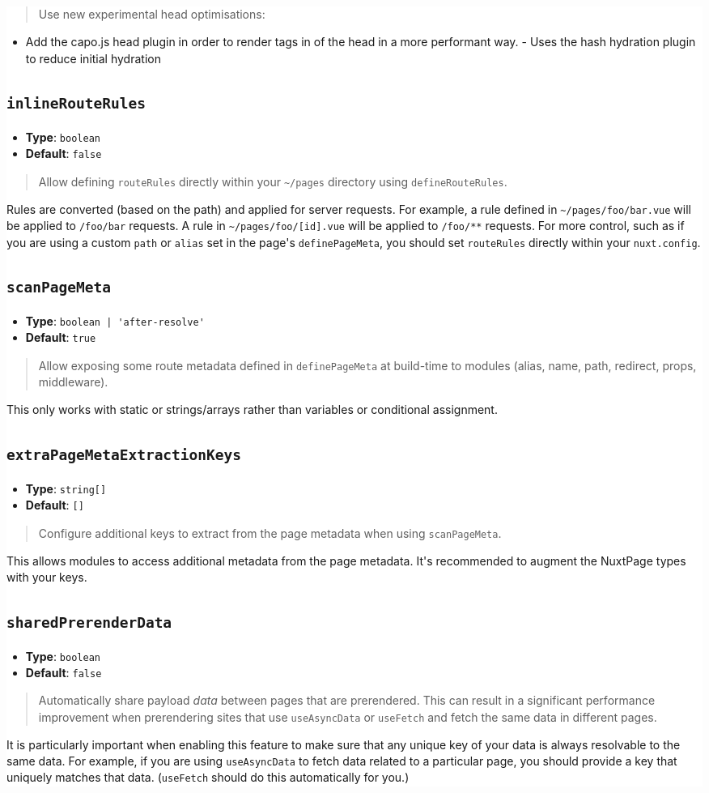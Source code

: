 > Use new experimental head optimisations:


- Add the capo.js head plugin in order to render tags in of the head in a more performant way. - Uses the hash hydration plugin to reduce initial hydration


## `inlineRouteRules`
- **Type**: `boolean`
- **Default**: `false`

> Allow defining `routeRules` directly within your `~/pages` directory using `defineRouteRules`.


Rules are converted (based on the path) and applied for server requests. For example, a rule defined in `~/pages/foo/bar.vue` will be applied to `/foo/bar` requests. A rule in `~/pages/foo/[id].vue` will be applied to `/foo/**` requests.
For more control, such as if you are using a custom `path` or `alias` set in the page's `definePageMeta`, you should set `routeRules` directly within your `nuxt.config`.


## `scanPageMeta`
- **Type**: `boolean | 'after-resolve'`
- **Default**: `true`

> Allow exposing some route metadata defined in `definePageMeta` at build-time to modules (alias, name, path, redirect, props, middleware).


This only works with static or strings/arrays rather than variables or conditional assignment.


## `extraPageMetaExtractionKeys`
- **Type**: `string[]`
- **Default**: `[]`

> Configure additional keys to extract from the page metadata when using `scanPageMeta`.


This allows modules to access additional metadata from the page metadata. It's recommended to augment the NuxtPage types with your keys.


## `sharedPrerenderData`
- **Type**: `boolean`
- **Default**: `false`

> Automatically share payload _data_ between pages that are prerendered. This can result in a significant performance improvement when prerendering sites that use `useAsyncData` or `useFetch` and fetch the same data in different pages.


It is particularly important when enabling this feature to make sure that any unique key of your data is always resolvable to the same data. For example, if you are using `useAsyncData` to fetch data related to a particular page, you should provide a key that uniquely matches that data. (`useFetch` should do this automatically for you.)
